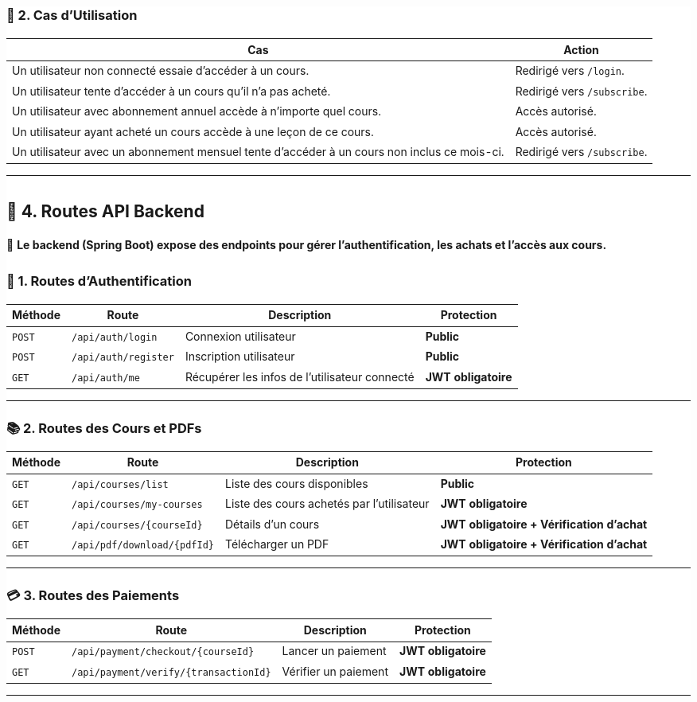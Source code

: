 ### **🔗 2. Cas d’Utilisation**
| **Cas** | **Action** |
|--------|----------|
| Un utilisateur non connecté essaie d’accéder à un cours. | Redirigé vers `/login`. |
| Un utilisateur tente d’accéder à un cours qu’il n’a pas acheté. | Redirigé vers `/subscribe`. |
| Un utilisateur avec abonnement annuel accède à n’importe quel cours. | Accès autorisé. |
| Un utilisateur ayant acheté un cours accède à une leçon de ce cours. | Accès autorisé. |
| Un utilisateur avec un abonnement mensuel tente d’accéder à un cours non inclus ce mois-ci. | Redirigé vers `/subscribe`. |

---

## **📌 4. Routes API Backend**
🔹 **Le backend (Spring Boot) expose des endpoints pour gérer l’authentification, les achats et l’accès aux cours.**  

### **🔑 1. Routes d’Authentification**
| **Méthode** | **Route** | **Description** | **Protection** |
|------------|---------|---------------|--------------|
| `POST` | `/api/auth/login` | Connexion utilisateur | **Public** |
| `POST` | `/api/auth/register` | Inscription utilisateur | **Public** |
| `GET` | `/api/auth/me` | Récupérer les infos de l’utilisateur connecté | **JWT obligatoire** |

---

### **📚 2. Routes des Cours et PDFs**
| **Méthode** | **Route** | **Description** | **Protection** |
|------------|---------|---------------|--------------|
| `GET` | `/api/courses/list` | Liste des cours disponibles | **Public** |
| `GET` | `/api/courses/my-courses` | Liste des cours achetés par l’utilisateur | **JWT obligatoire** |
| `GET` | `/api/courses/{courseId}` | Détails d’un cours | **JWT obligatoire + Vérification d’achat** |
| `GET` | `/api/pdf/download/{pdfId}` | Télécharger un PDF | **JWT obligatoire + Vérification d’achat** |

---

### **💳 3. Routes des Paiements**
| **Méthode** | **Route** | **Description** | **Protection** |
|------------|---------|---------------|--------------|
| `POST` | `/api/payment/checkout/{courseId}` | Lancer un paiement | **JWT obligatoire** |
| `GET` | `/api/payment/verify/{transactionId}` | Vérifier un paiement | **JWT obligatoire** |

---
